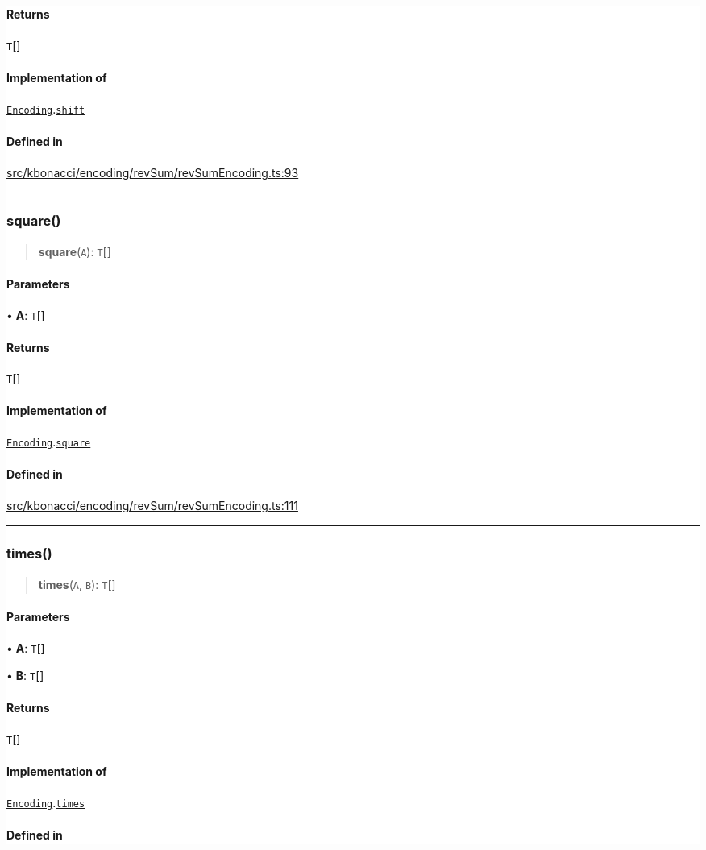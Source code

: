 #### Returns

`T`[]

#### Implementation of

[`Encoding`](../interfaces/Encoding.md).[`shift`](../interfaces/Encoding.md#shift)

#### Defined in

[src/kbonacci/encoding/revSum/revSumEncoding.ts:93](https://github.com/havelessbemore/nacci/blob/8a57bf02a6acda77de317b31d69be5b3c9a07902/src/kbonacci/encoding/revSum/revSumEncoding.ts#L93)

***

### square()

> **square**(`A`): `T`[]

#### Parameters

• **A**: `T`[]

#### Returns

`T`[]

#### Implementation of

[`Encoding`](../interfaces/Encoding.md).[`square`](../interfaces/Encoding.md#square)

#### Defined in

[src/kbonacci/encoding/revSum/revSumEncoding.ts:111](https://github.com/havelessbemore/nacci/blob/8a57bf02a6acda77de317b31d69be5b3c9a07902/src/kbonacci/encoding/revSum/revSumEncoding.ts#L111)

***

### times()

> **times**(`A`, `B`): `T`[]

#### Parameters

• **A**: `T`[]

• **B**: `T`[]

#### Returns

`T`[]

#### Implementation of

[`Encoding`](../interfaces/Encoding.md).[`times`](../interfaces/Encoding.md#times)

#### Defined in
